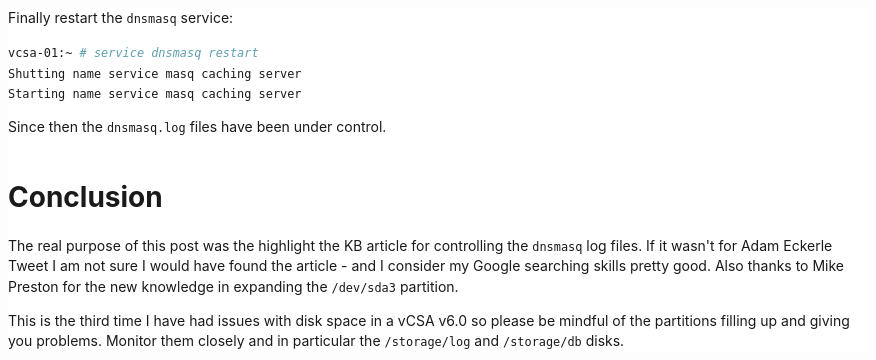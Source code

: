 Finally restart the `dnsmasq` service:

~~~ bash
vcsa-01:~ # service dnsmasq restart
Shutting name service masq caching server
Starting name service masq caching server
~~~

Since then the `dnsmasq.log` files have been under control.

# Conclusion

The real purpose of this post was the highlight the KB article for controlling the `dnsmasq` log files. If it wasn't for Adam Eckerle Tweet I am not sure I would have found the article - and I consider my Google searching skills pretty good. Also thanks to Mike Preston for the new knowledge in expanding the `/dev/sda3` partition.

This is the third time I have had issues with disk space in a vCSA v6.0 so please be mindful of the partitions filling up and giving you problems. Monitor them closely and in particular the `/storage/log` and `/storage/db` disks.
